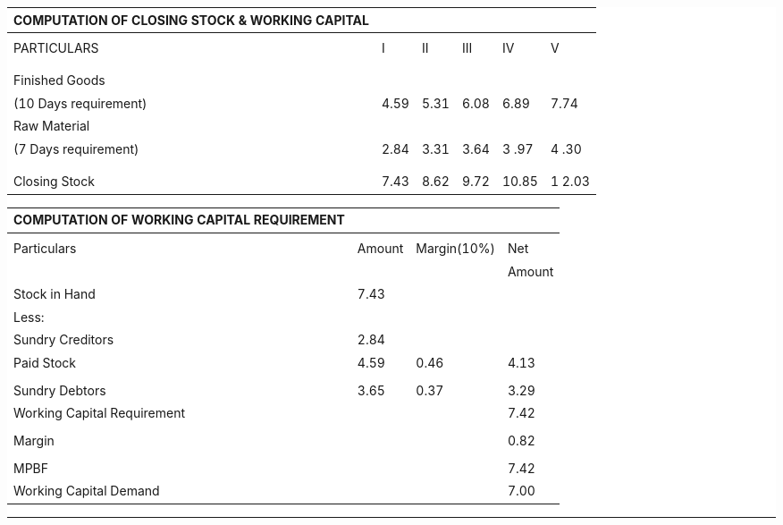 | COMPUTATION OF CLOSING STOCK & WORKING CAPITAL |  |  |  |  |  |
|---|---|---|---|---|---|
|  |  |  |  |  |  |
| PARTICULARS | I | II | III | IV | V |
|  |  |  |  |  |  |
|  |  |  |  |  |  |
| Finished Goods |  |  |  |  |  |
| (10 Days requirement) | 4.59 | 5.31 | 6.08 | 6.89 | 7.74 |
| Raw Material |  |  |  |  |  |
| (7 Days requirement) | 2.84 | 3.31 | 3.64 | 3 .97 | 4 .30 |
|  |  |  |  |  |  |
|  |  |  |  |  |  |
| Closing Stock | 7.43 | 8.62 | 9.72 | 10.85 | 1 2.03 |

| COMPUTATION OF WORKING CAPITAL REQUIREMENT |  |  |  |
|---|---|---|---|
|  |  |  |  |
| Particulars | Amount | Margin(10%) | Net |
|  |  |  | Amount |
| Stock in Hand | 7.43 |  |  |
| Less: |  |  |  |
| Sundry Creditors | 2.84 |  |  |
| Paid Stock | 4.59 | 0.46 | 4.13 |
|  |  |  |  |
| Sundry Debtors | 3.65 | 0.37 | 3.29 |
| Working Capital Requirement |  |  | 7.42 |
|  |  |  |  |
| Margin |  |  | 0.82 |
|  |  |  |  |
| MPBF |  |  | 7.42 |
| Working Capital Demand |  |  | 7.00 |

---
